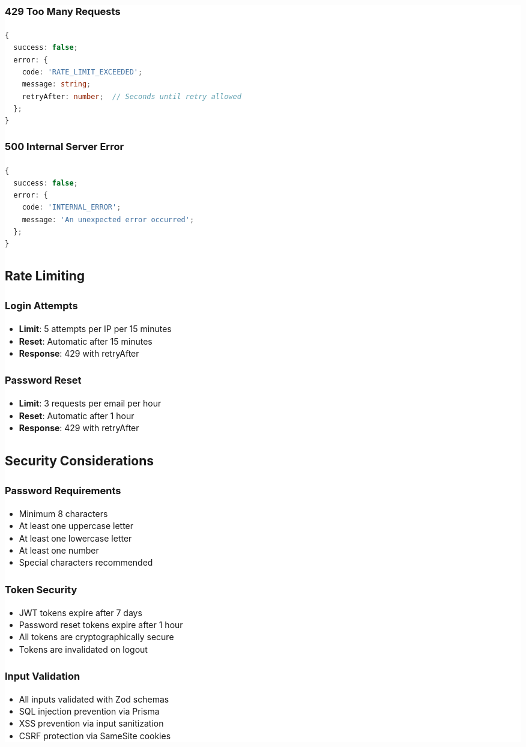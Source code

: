 ### 429 Too Many Requests
```typescript
{
  success: false;
  error: {
    code: 'RATE_LIMIT_EXCEEDED';
    message: string;
    retryAfter: number;  // Seconds until retry allowed
  };
}
```

### 500 Internal Server Error
```typescript
{
  success: false;
  error: {
    code: 'INTERNAL_ERROR';
    message: 'An unexpected error occurred';
  };
}
```

## Rate Limiting

### Login Attempts
- **Limit**: 5 attempts per IP per 15 minutes
- **Reset**: Automatic after 15 minutes
- **Response**: 429 with retryAfter

### Password Reset
- **Limit**: 3 requests per email per hour
- **Reset**: Automatic after 1 hour
- **Response**: 429 with retryAfter

## Security Considerations

### Password Requirements
- Minimum 8 characters
- At least one uppercase letter
- At least one lowercase letter
- At least one number
- Special characters recommended

### Token Security
- JWT tokens expire after 7 days
- Password reset tokens expire after 1 hour
- All tokens are cryptographically secure
- Tokens are invalidated on logout

### Input Validation
- All inputs validated with Zod schemas
- SQL injection prevention via Prisma
- XSS prevention via input sanitization
- CSRF protection via SameSite cookies
